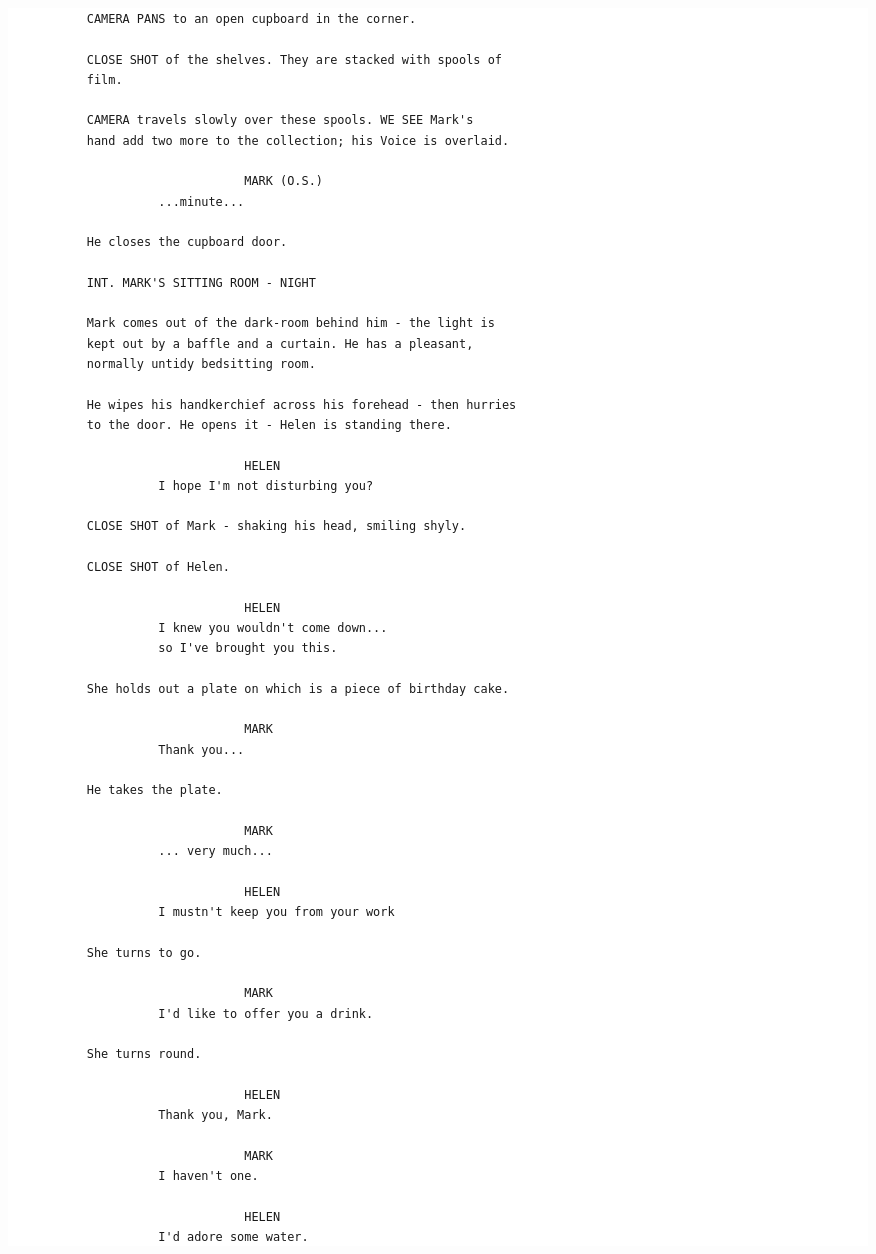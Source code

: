                CAMERA PANS to an open cupboard in the corner.

               CLOSE SHOT of the shelves. They are stacked with spools of 
               film.

               CAMERA travels slowly over these spools. WE SEE Mark's 
               hand add two more to the collection; his Voice is overlaid.

                                     MARK (O.S.)
                         ...minute...

               He closes the cupboard door.

               INT. MARK'S SITTING ROOM - NIGHT

               Mark comes out of the dark-room behind him - the light is 
               kept out by a baffle and a curtain. He has a pleasant, 
               normally untidy bedsitting room.

               He wipes his handkerchief across his forehead - then hurries 
               to the door. He opens it - Helen is standing there.

                                     HELEN
                         I hope I'm not disturbing you?

               CLOSE SHOT of Mark - shaking his head, smiling shyly.

               CLOSE SHOT of Helen.

                                     HELEN
                         I knew you wouldn't come down... 
                         so I've brought you this.

               She holds out a plate on which is a piece of birthday cake.

                                     MARK
                         Thank you...

               He takes the plate.

                                     MARK
                         ... very much...

                                     HELEN
                         I mustn't keep you from your work 

               She turns to go.

                                     MARK
                         I'd like to offer you a drink.

               She turns round.

                                     HELEN
                         Thank you, Mark.

                                     MARK
                         I haven't one.

                                     HELEN
                         I'd adore some water.
